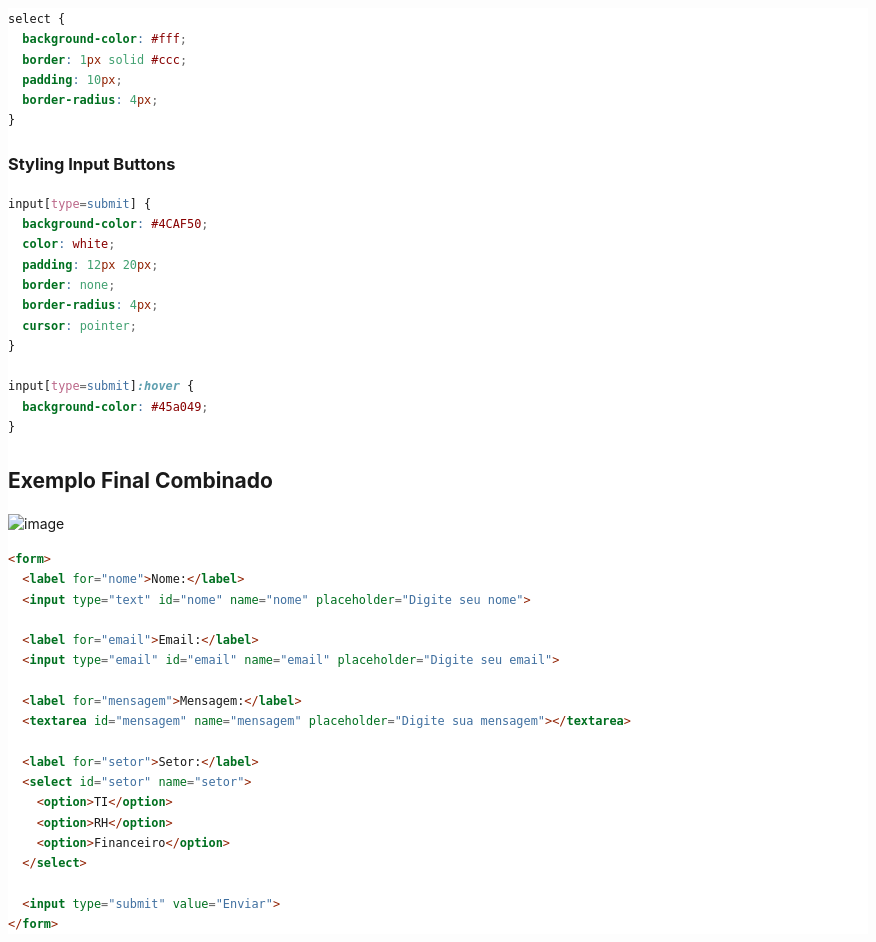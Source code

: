 ```css
select {
  background-color: #fff;
  border: 1px solid #ccc;
  padding: 10px;
  border-radius: 4px;
}
```

### Styling Input Buttons

```css
input[type=submit] {
  background-color: #4CAF50;
  color: white;
  padding: 12px 20px;
  border: none;
  border-radius: 4px;
  cursor: pointer;
}

input[type=submit]:hover {
  background-color: #45a049;
}
```


## Exemplo Final Combinado

![image](https://github.com/user-attachments/assets/598644d2-47a7-4719-9e0c-7dd43bf0df02)


```html
<form>
  <label for="nome">Nome:</label>
  <input type="text" id="nome" name="nome" placeholder="Digite seu nome">

  <label for="email">Email:</label>
  <input type="email" id="email" name="email" placeholder="Digite seu email">

  <label for="mensagem">Mensagem:</label>
  <textarea id="mensagem" name="mensagem" placeholder="Digite sua mensagem"></textarea>

  <label for="setor">Setor:</label>
  <select id="setor" name="setor">
    <option>TI</option>
    <option>RH</option>
    <option>Financeiro</option>
  </select>

  <input type="submit" value="Enviar">
</form>
```
